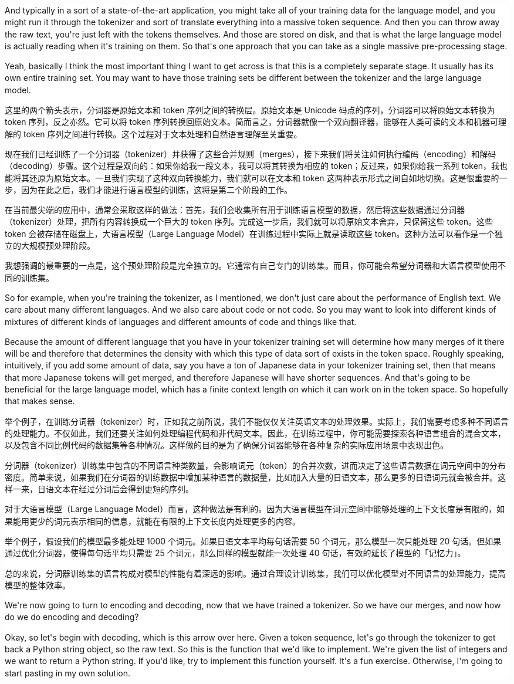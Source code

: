 And typically in a sort of a state-of-the-art application, you might take all of your training data for the language model, and you might run it through the tokenizer and sort of translate everything into a massive token sequence. And then you can throw away the raw text, you're just left with the tokens themselves. And those are stored on disk, and that is what the large language model is actually reading when it's training on them. So that's one approach that you can take as a single massive pre-processing stage. 

Yeah, basically I think the most important thing I want to get across is that this is a completely separate stage. It usually has its own entire training set. You may want to have those training sets be different between the tokenizer and the large language model.

这里的两个箭头表示，分词器是原始文本和 token 序列之间的转换层。原始文本是 Unicode 码点的序列，分词器可以将原始文本转换为 token 序列，反之亦然。它可以将 token 序列转换回原始文本。简而言之，分词器就像一个双向翻译器，能够在人类可读的文本和机器可理解的 token 序列之间进行转换。这个过程对于文本处理和自然语言理解至关重要。

现在我们已经训练了一个分词器（tokenizer）并获得了这些合并规则（merges），接下来我们将关注如何执行编码（encoding）和解码（decoding）步骤。这个过程是双向的：如果你给我一段文本，我可以将其转换为相应的 token；反过来，如果你给我一系列 token，我也能将其还原为原始文本。一旦我们实现了这种双向转换能力，我们就可以在文本和 token 这两种表示形式之间自如地切换。这是很重要的一步，因为在此之后，我们才能进行语言模型的训练，这将是第二个阶段的工作。

在当前最尖端的应用中，通常会采取这样的做法：首先，我们会收集所有用于训练语言模型的数据，然后将这些数据通过分词器（tokenizer）处理，把所有内容转换成一个巨大的 token 序列。完成这一步后，我们就可以将原始文本舍弃，只保留这些 token。这些 token 会被存储在磁盘上，大语言模型（Large Language Model）在训练过程中实际上就是读取这些 token。这种方法可以看作是一个独立的大规模预处理阶段。

我想强调的最重要的一点是，这个预处理阶段是完全独立的。它通常有自己专门的训练集。而且，你可能会希望分词器和大语言模型使用不同的训练集。

So for example, when you're training the tokenizer, as I mentioned, we don't just care about the performance of English text. We care about many different languages. And we also care about code or not code. So you may want to look into different kinds of mixtures of different kinds of languages and different amounts of code and things like that. 

Because the amount of different language that you have in your tokenizer training set will determine how many merges of it there will be and therefore that determines the density with which this type of data sort of exists in the token space. Roughly speaking, intuitively, if you add some amount of data, say you have a ton of Japanese data in your tokenizer training set, then that means that more Japanese tokens will get merged, and therefore Japanese will have shorter sequences. And that's going to be beneficial for the large language model, which has a finite context length on which it can work on in the token space. So hopefully that makes sense.

举个例子，在训练分词器（tokenizer）时，正如我之前所说，我们不能仅仅关注英语文本的处理效果。实际上，我们需要考虑多种不同语言的处理能力。不仅如此，我们还要关注如何处理编程代码和非代码文本。因此，在训练过程中，你可能需要探索各种语言组合的混合文本，以及包含不同比例代码的数据集等各种情况。这样做的目的是为了确保分词器能够在各种复杂的实际应用场景中表现出色。

分词器（tokenizer）训练集中包含的不同语言种类数量，会影响词元（token）的合并次数，进而决定了这些语言数据在词元空间中的分布密度。简单来说，如果我们在分词器的训练数据中增加某种语言的数据量，比如加入大量的日语文本，那么更多的日语词元就会被合并。这样一来，日语文本在经过分词后会得到更短的序列。

对于大语言模型（Large Language Model）而言，这种做法是有利的。因为大语言模型在词元空间中能够处理的上下文长度是有限的，如果能用更少的词元表示相同的信息，就能在有限的上下文长度内处理更多的内容。

举个例子，假设我们的模型最多能处理 1000 个词元。如果日语文本平均每句话需要 50 个词元，那么模型一次只能处理 20 句话。但如果通过优化分词器，使得每句话平均只需要 25 个词元，那么同样的模型就能一次处理 40 句话，有效的延长了模型的「记忆力」。

总的来说，分词器训练集的语言构成对模型的性能有着深远的影响。通过合理设计训练集，我们可以优化模型对不同语言的处理能力，提高模型的整体效率。

We're now going to turn to encoding and decoding, now that we have trained a tokenizer. So we have our merges, and now how do we do encoding and decoding?

Okay, so let's begin with decoding, which is this arrow over here. Given a token sequence, let's go through the tokenizer to get back a Python string object, so the raw text. So this is the function that we'd like to implement. We're given the list of integers and we want to return a Python string. If you'd like, try to implement this function yourself. It's a fun exercise. Otherwise, I'm going to start pasting in my own solution.
